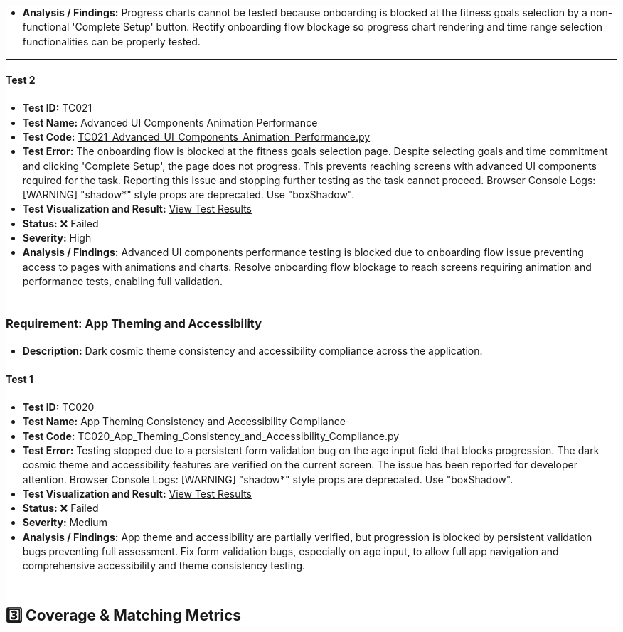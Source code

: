 - **Analysis / Findings:** Progress charts cannot be tested because onboarding is blocked at the fitness goals selection by a non-functional 'Complete Setup' button. Rectify onboarding flow blockage so progress chart rendering and time range selection functionalities can be properly tested.

---

#### Test 2
- **Test ID:** TC021
- **Test Name:** Advanced UI Components Animation Performance
- **Test Code:** [TC021_Advanced_UI_Components_Animation_Performance.py](./TC021_Advanced_UI_Components_Animation_Performance.py)
- **Test Error:** The onboarding flow is blocked at the fitness goals selection page. Despite selecting goals and time commitment and clicking 'Complete Setup', the page does not progress. This prevents reaching screens with advanced UI components required for the task. Reporting this issue and stopping further testing as the task cannot proceed. Browser Console Logs: [WARNING] "shadow*" style props are deprecated. Use "boxShadow".
- **Test Visualization and Result:** [View Test Results](https://www.testsprite.com/dashboard/mcp/tests/f0bbe295-f1e6-4c58-9e70-23808b3240c0/bbc345a8-b8bf-4557-8fc3-02d4467a0239)
- **Status:** ❌ Failed
- **Severity:** High
- **Analysis / Findings:** Advanced UI components performance testing is blocked due to onboarding flow issue preventing access to pages with animations and charts. Resolve onboarding flow blockage to reach screens requiring animation and performance tests, enabling full validation.

---

### Requirement: App Theming and Accessibility
- **Description:** Dark cosmic theme consistency and accessibility compliance across the application.

#### Test 1
- **Test ID:** TC020
- **Test Name:** App Theming Consistency and Accessibility Compliance
- **Test Code:** [TC020_App_Theming_Consistency_and_Accessibility_Compliance.py](./TC020_App_Theming_Consistency_and_Accessibility_Compliance.py)
- **Test Error:** Testing stopped due to a persistent form validation bug on the age input field that blocks progression. The dark cosmic theme and accessibility features are verified on the current screen. The issue has been reported for developer attention. Browser Console Logs: [WARNING] "shadow*" style props are deprecated. Use "boxShadow".
- **Test Visualization and Result:** [View Test Results](https://www.testsprite.com/dashboard/mcp/tests/f0bbe295-f1e6-4c58-9e70-23808b3240c0/5730b631-fb76-4096-8581-708e20bcc261)
- **Status:** ❌ Failed
- **Severity:** Medium
- **Analysis / Findings:** App theme and accessibility are partially verified, but progression is blocked by persistent validation bugs preventing full assessment. Fix form validation bugs, especially on age input, to allow full app navigation and comprehensive accessibility and theme consistency testing.

---

## 3️⃣ Coverage & Matching Metrics
